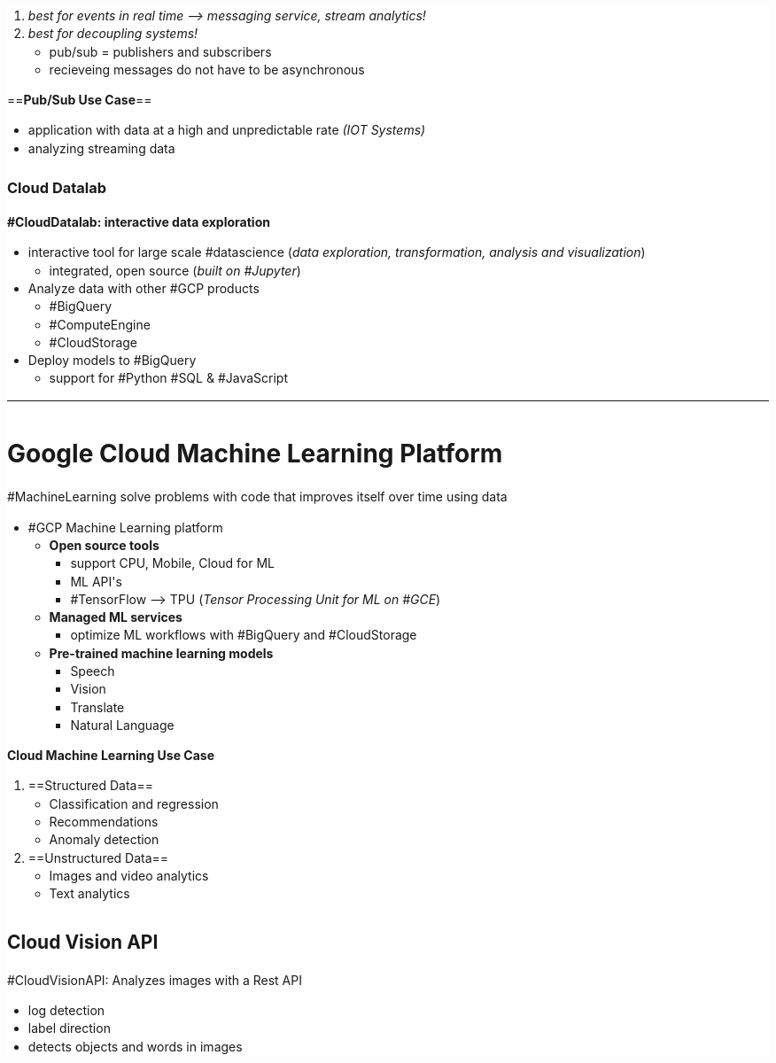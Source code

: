 1. *best for events in real time --> messaging service, stream analytics!*
2. *best for decoupling systems!*
	- pub/sub = publishers and subscribers
	- recieveing messages do not have to be asynchronous

==**Pub/Sub Use Case**==
- application with data at a high and unpredictable rate *(IOT Systems)*
- analyzing streaming data

### Cloud Datalab
**#CloudDatalab: interactive data exploration**
- interactive tool for large scale #datascience (*data exploration, transformation, analysis and visualization*)
	- integrated, open source (*built on #Jupyter*)
- Analyze data with other #GCP products
	- #BigQuery 
	- #ComputeEngine 
	- #CloudStorage 
- Deploy models to #BigQuery 
	- support for #Python #SQL & #JavaScript 

---
# Google Cloud Machine Learning Platform
#MachineLearning solve problems with code that improves itself over time using data

- #GCP Machine Learning platform
	- **Open source tools**
		- support CPU, Mobile, Cloud for ML
		- ML API's
		- #TensorFlow --> TPU (*Tensor Processing Unit for ML on #GCE*)
	- **Managed ML services**
		- optimize ML workflows with #BigQuery and #CloudStorage 
	- **Pre-trained machine learning models**
		- Speech
		- Vision
		- Translate
		- Natural Language

**Cloud Machine Learning Use Case**
1. ==Structured Data==
	- Classification and regression
	- Recommendations
	- Anomaly detection
2. ==Unstructured Data==
	- Images and video analytics
	- Text analytics

## Cloud Vision API
#CloudVisionAPI: Analyzes images with a Rest API
- log detection
- label direction
- detects objects and words in images
